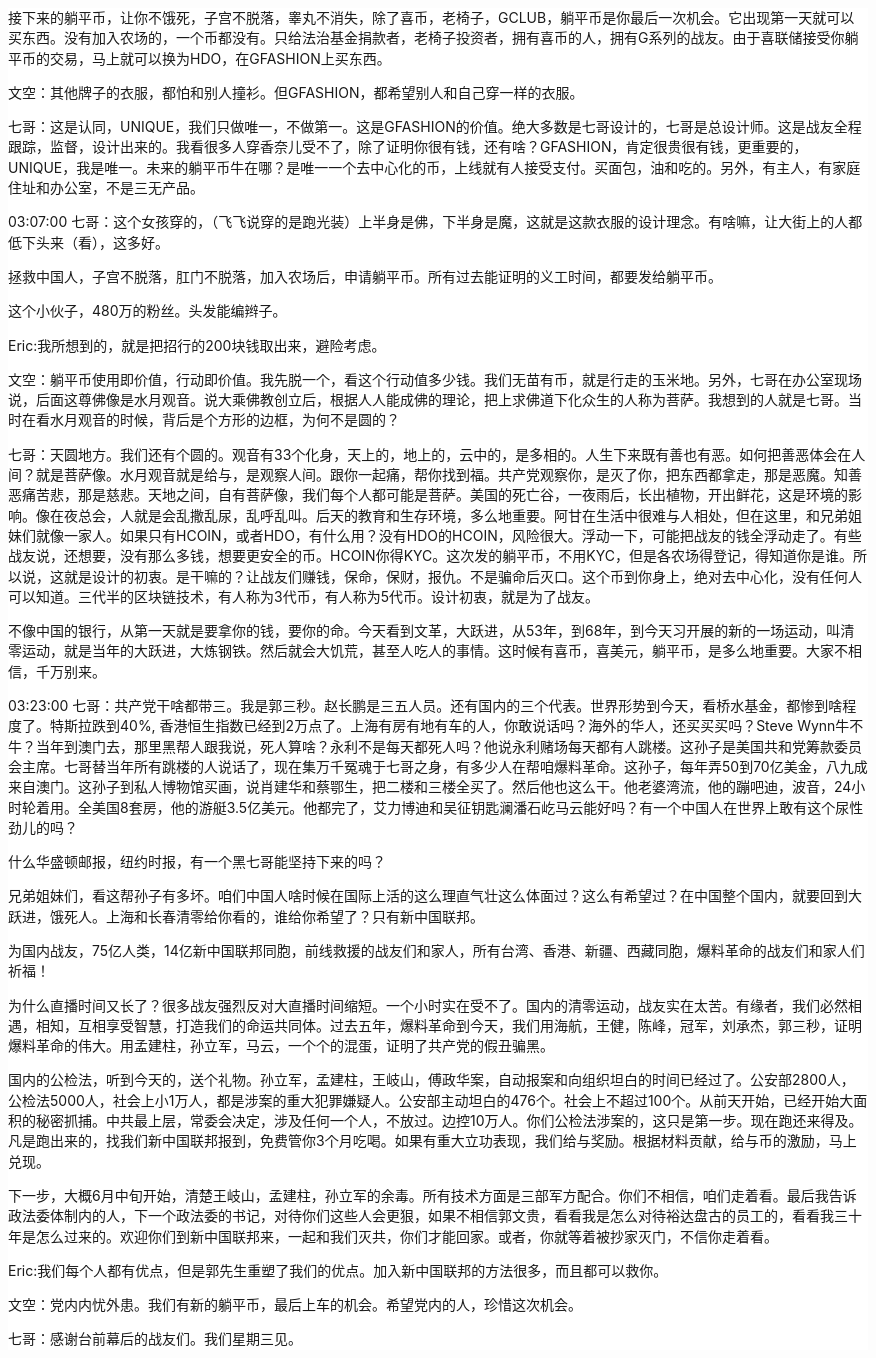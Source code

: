 接下来的躺平币，让你不饿死，子宫不脱落，睾丸不消失，除了喜币，老椅子，GCLUB，躺平币是你最后一次机会。它出现第一天就可以买东西。没有加入农场的，一个币都没有。只给法治基金捐款者，老椅子投资者，拥有喜币的人，拥有G系列的战友。由于喜联储接受你躺平币的交易，马上就可以换为HDO，在GFASHION上买东西。

文空：其他牌子的衣服，都怕和别人撞衫。但GFASHION，都希望别人和自己穿一样的衣服。

七哥：这是认同，UNIQUE，我们只做唯一，不做第一。这是GFASHION的价值。绝大多数是七哥设计的，七哥是总设计师。这是战友全程跟踪，监督，设计出来的。我看很多人穿香奈儿受不了，除了证明你很有钱，还有啥？GFASHION，肯定很贵很有钱，更重要的，UNIQUE，我是唯一。未来的躺平币牛在哪？是唯一一个去中心化的币，上线就有人接受支付。买面包，油和吃的。另外，有主人，有家庭住址和办公室，不是三无产品。

03:07:00
七哥：这个女孩穿的，（飞飞说穿的是跑光装）上半身是佛，下半身是魔，这就是这款衣服的设计理念。有啥嘛，让大街上的人都低下头来（看），这多好。

拯救中国人，子宫不脱落，肛门不脱落，加入农场后，申请躺平币。所有过去能证明的义工时间，都要发给躺平币。

这个小伙子，480万的粉丝。头发能编辫子。

Eric:我所想到的，就是把招行的200块钱取出来，避险考虑。

文空：躺平币使用即价值，行动即价值。我先脱一个，看这个行动值多少钱。我们无苗有币，就是行走的玉米地。另外，七哥在办公室现场说，后面这尊佛像是水月观音。说大乘佛教创立后，根据人人能成佛的理论，把上求佛道下化众生的人称为菩萨。我想到的人就是七哥。当时在看水月观音的时候，背后是个方形的边框，为何不是圆的？

七哥：天圆地方。我们还有个圆的。观音有33个化身，天上的，地上的，云中的，是多相的。人生下来既有善也有恶。如何把善恶体会在人间？就是菩萨像。水月观音就是给与，是观察人间。跟你一起痛，帮你找到福。共产党观察你，是灭了你，把东西都拿走，那是恶魔。知善恶痛苦悲，那是慈悲。天地之间，自有菩萨像，我们每个人都可能是菩萨。美国的死亡谷，一夜雨后，长出植物，开出鲜花，这是环境的影响。像在夜总会，人就是会乱撒乱尿，乱呼乱叫。后天的教育和生存环境，多么地重要。阿甘在生活中很难与人相处，但在这里，和兄弟姐妹们就像一家人。如果只有HCOIN，或者HDO，有什么用？没有HDO的HCOIN，风险很大。浮动一下，可能把战友的钱全浮动走了。有些战友说，还想要，没有那么多钱，想要更安全的币。HCOIN你得KYC。这次发的躺平币，不用KYC，但是各农场得登记，得知道你是谁。所以说，这就是设计的初衷。是干嘛的？让战友们赚钱，保命，保财，报仇。不是骗命后灭口。这个币到你身上，绝对去中心化，没有任何人可以知道。三代半的区块链技术，有人称为3代币，有人称为5代币。设计初衷，就是为了战友。

不像中国的银行，从第一天就是要拿你的钱，要你的命。今天看到文革，大跃进，从53年，到68年，到今天习开展的新的一场运动，叫清零运动，就是当年的大跃进，大炼钢铁。然后就会大饥荒，甚至人吃人的事情。这时候有喜币，喜美元，躺平币，是多么地重要。大家不相信，千万别来。

03:23:00
七哥：共产党干啥都带三。我是郭三秒。赵长鹏是三五人员。还有国内的三个代表。世界形势到今天，看桥水基金，都惨到啥程度了。特斯拉跌到40%, 香港恒生指数已经到2万点了。上海有房有地有车的人，你敢说话吗？海外的华人，还买买买吗？Steve Wynn牛不牛？当年到澳门去，那里黑帮人跟我说，死人算啥？永利不是每天都死人吗？他说永利赌场每天都有人跳楼。这孙子是美国共和党筹款委员会主席。七哥替当年所有跳楼的人说话了，现在集万千冤魂于七哥之身，有多少人在帮咱爆料革命。这孙子，每年弄50到70亿美金，八九成来自澳门。这孙子到私人博物馆买画，说肖建华和蔡鄂生，把二楼和三楼全买了。然后他也这么干。他老婆湾流，他的蹦吧迪，波音，24小时轮着用。全美国8套房，他的游艇3.5亿美元。他都完了，艾力博迪和吴征钥匙澜潘石屹马云能好吗？有一个中国人在世界上敢有这个尿性劲儿的吗？

什么华盛顿邮报，纽约时报，有一个黑七哥能坚持下来的吗？

兄弟姐妹们，看这帮孙子有多坏。咱们中国人啥时候在国际上活的这么理直气壮这么体面过？这么有希望过？在中国整个国内，就要回到大跃进，饿死人。上海和长春清零给你看的，谁给你希望了？只有新中国联邦。

为国内战友，75亿人类，14亿新中国联邦同胞，前线救援的战友们和家人，所有台湾、香港、新疆、西藏同胞，爆料革命的战友们和家人们祈福！

为什么直播时间又长了？很多战友强烈反对大直播时间缩短。一个小时实在受不了。国内的清零运动，战友实在太苦。有缘者，我们必然相遇，相知，互相享受智慧，打造我们的命运共同体。过去五年，爆料革命到今天，我们用海航，王健，陈峰，冠军，刘承杰，郭三秒，证明爆料革命的伟大。用孟建柱，孙立军，马云，一个个的混蛋，证明了共产党的假丑骗黑。

国内的公检法，听到今天的，送个礼物。孙立军，孟建柱，王岐山，傅政华案，自动报案和向组织坦白的时间已经过了。公安部2800人，公检法5000人，社会上小1万人，都是涉案的重大犯罪嫌疑人。公安部主动坦白的476个。社会上不超过100个。从前天开始，已经开始大面积的秘密抓捕。中共最上层，常委会决定，涉及任何一个人，不放过。边控10万人。你们公检法涉案的，这只是第一步。现在跑还来得及。凡是跑出来的，找我们新中国联邦报到，免费管你3个月吃喝。如果有重大立功表现，我们给与奖励。根据材料贡献，给与币的激励，马上兑现。

下一步，大概6月中旬开始，清楚王岐山，孟建柱，孙立军的余毒。所有技术方面是三部军方配合。你们不相信，咱们走着看。最后我告诉政法委体制内的人，下一个政法委的书记，对待你们这些人会更狠，如果不相信郭文贵，看看我是怎么对待裕达盘古的员工的，看看我三十年是怎么过来的。欢迎你们到新中国联邦来，一起和我们灭共，你们才能回家。或者，你就等着被抄家灭门，不信你走着看。

Eric:我们每个人都有优点，但是郭先生重塑了我们的优点。加入新中国联邦的方法很多，而且都可以救你。

文空：党内内忧外患。我们有新的躺平币，最后上车的机会。希望党内的人，珍惜这次机会。

七哥：感谢台前幕后的战友们。我们星期三见。
